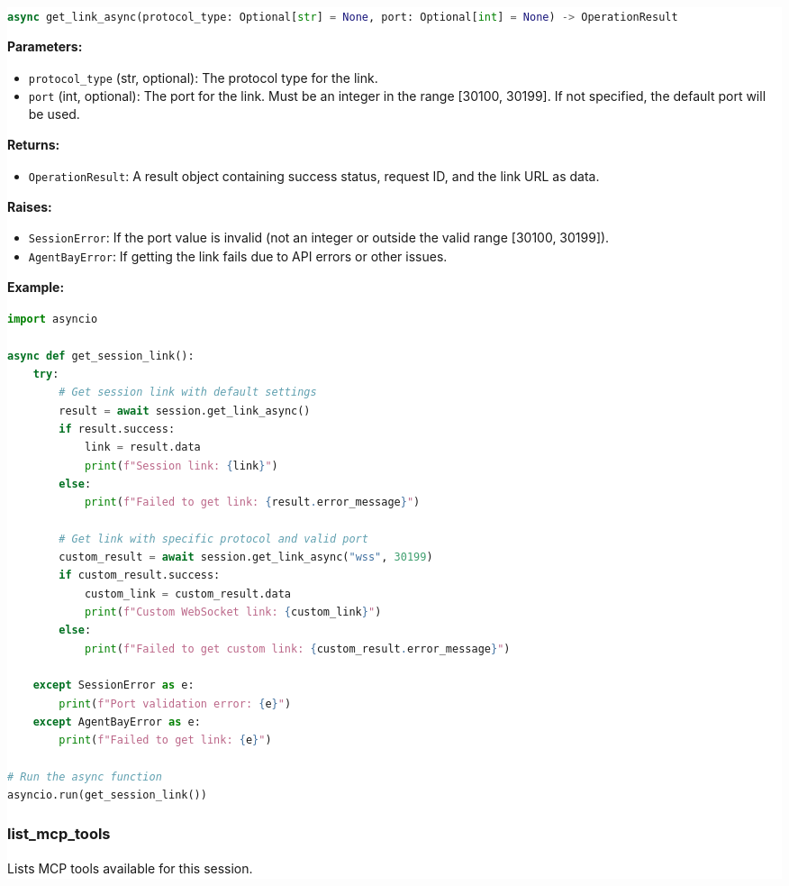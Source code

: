 ```python
async get_link_async(protocol_type: Optional[str] = None, port: Optional[int] = None) -> OperationResult
```

**Parameters:**
- `protocol_type` (str, optional): The protocol type for the link.
- `port` (int, optional): The port for the link. Must be an integer in the range [30100, 30199]. If not specified, the default port will be used.

**Returns:**
- `OperationResult`: A result object containing success status, request ID, and the link URL as data.

**Raises:**
- `SessionError`: If the port value is invalid (not an integer or outside the valid range [30100, 30199]).
- `AgentBayError`: If getting the link fails due to API errors or other issues.

**Example:**
```python
import asyncio

async def get_session_link():
    try:
        # Get session link with default settings
        result = await session.get_link_async()
        if result.success:
            link = result.data
            print(f"Session link: {link}")
        else:
            print(f"Failed to get link: {result.error_message}")

        # Get link with specific protocol and valid port
        custom_result = await session.get_link_async("wss", 30199)
        if custom_result.success:
            custom_link = custom_result.data
            print(f"Custom WebSocket link: {custom_link}")
        else:
            print(f"Failed to get custom link: {custom_result.error_message}")

    except SessionError as e:
        print(f"Port validation error: {e}")
    except AgentBayError as e:
        print(f"Failed to get link: {e}")

# Run the async function
asyncio.run(get_session_link())
```

### list_mcp_tools

Lists MCP tools available for this session.
